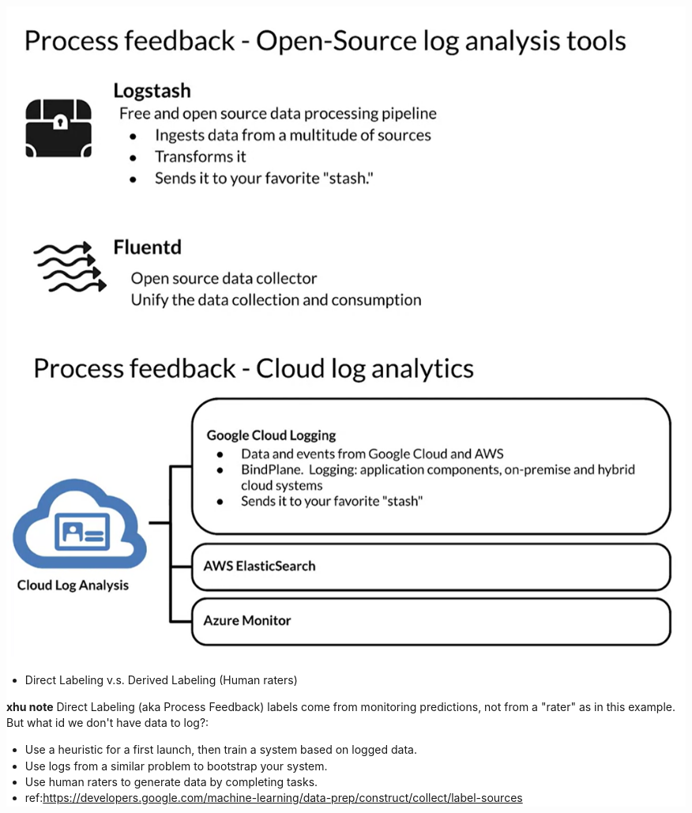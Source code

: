 ![alt text](./images/image-36.png)
![alt text](./images/image-37.png)

* Direct Labeling v.s. Derived Labeling (Human raters)

**xhu note**
Direct Labeling (aka Process Feedback) labels come from monitoring predictions, not from a "rater" as in this example. But what id we don't have data to log?:

* Use a heuristic for a first launch, then train a system based on logged data.
* Use logs from a similar problem to bootstrap your system.
* Use human raters to generate data by completing tasks.
* ref:<https://developers.google.com/machine-learning/data-prep/construct/collect/label-sources>
